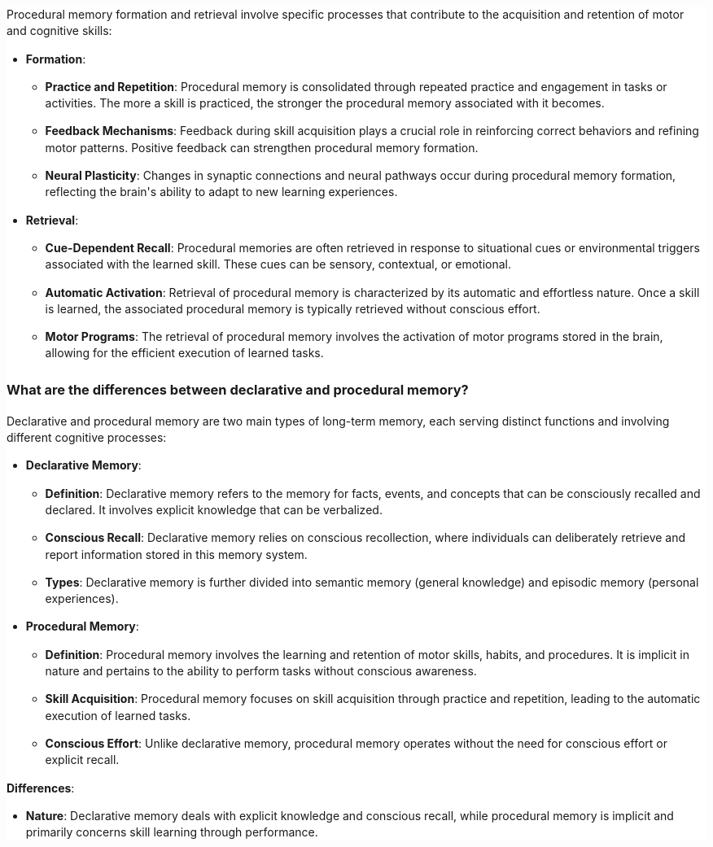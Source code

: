 Procedural memory formation and retrieval involve specific processes that contribute to the acquisition and retention of motor and cognitive skills:

- **Formation**:
  - **Practice and Repetition**: Procedural memory is consolidated through repeated practice and engagement in tasks or activities. The more a skill is practiced, the stronger the procedural memory associated with it becomes.
  
  - **Feedback Mechanisms**: Feedback during skill acquisition plays a crucial role in reinforcing correct behaviors and refining motor patterns. Positive feedback can strengthen procedural memory formation.
  
  - **Neural Plasticity**: Changes in synaptic connections and neural pathways occur during procedural memory formation, reflecting the brain's ability to adapt to new learning experiences.

- **Retrieval**:
  - **Cue-Dependent Recall**: Procedural memories are often retrieved in response to situational cues or environmental triggers associated with the learned skill. These cues can be sensory, contextual, or emotional.

  - **Automatic Activation**: Retrieval of procedural memory is characterized by its automatic and effortless nature. Once a skill is learned, the associated procedural memory is typically retrieved without conscious effort.
  
  - **Motor Programs**: The retrieval of procedural memory involves the activation of motor programs stored in the brain, allowing for the efficient execution of learned tasks.

### What are the differences between declarative and procedural memory?

Declarative and procedural memory are two main types of long-term memory, each serving distinct functions and involving different cognitive processes:

- **Declarative Memory**:
  - **Definition**: Declarative memory refers to the memory for facts, events, and concepts that can be consciously recalled and declared. It involves explicit knowledge that can be verbalized.
  
  - **Conscious Recall**: Declarative memory relies on conscious recollection, where individuals can deliberately retrieve and report information stored in this memory system.
  
  - **Types**: Declarative memory is further divided into semantic memory (general knowledge) and episodic memory (personal experiences).

- **Procedural Memory**:
  - **Definition**: Procedural memory involves the learning and retention of motor skills, habits, and procedures. It is implicit in nature and pertains to the ability to perform tasks without conscious awareness.
  
  - **Skill Acquisition**: Procedural memory focuses on skill acquisition through practice and repetition, leading to the automatic execution of learned tasks.
  
  - **Conscious Effort**: Unlike declarative memory, procedural memory operates without the need for conscious effort or explicit recall.

**Differences**:
- **Nature**: Declarative memory deals with explicit knowledge and conscious recall, while procedural memory is implicit and primarily concerns skill learning through performance.
  